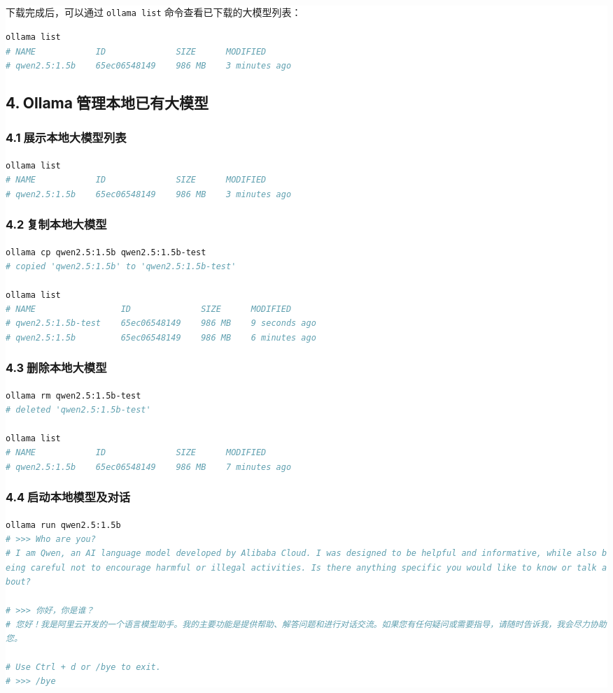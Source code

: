 下载完成后，可以通过 `ollama list` 命令查看已下载的大模型列表：

```bash
ollama list
# NAME            ID              SIZE      MODIFIED
# qwen2.5:1.5b    65ec06548149    986 MB    3 minutes ago
```

## 4. Ollama 管理本地已有大模型

### 4.1 展示本地大模型列表

```bash
ollama list
# NAME            ID              SIZE      MODIFIED
# qwen2.5:1.5b    65ec06548149    986 MB    3 minutes ago
```

### 4.2 复制本地大模型

```bash
ollama cp qwen2.5:1.5b qwen2.5:1.5b-test
# copied 'qwen2.5:1.5b' to 'qwen2.5:1.5b-test'

ollama list
# NAME                 ID              SIZE      MODIFIED
# qwen2.5:1.5b-test    65ec06548149    986 MB    9 seconds ago
# qwen2.5:1.5b         65ec06548149    986 MB    6 minutes ago
```

### 4.3 删除本地大模型

```bash
ollama rm qwen2.5:1.5b-test
# deleted 'qwen2.5:1.5b-test'

ollama list
# NAME            ID              SIZE      MODIFIED
# qwen2.5:1.5b    65ec06548149    986 MB    7 minutes ago
```

### 4.4 启动本地模型及对话

```bash
ollama run qwen2.5:1.5b
# >>> Who are you?
# I am Qwen, an AI language model developed by Alibaba Cloud. I was designed to be helpful and informative, while also being careful not to encourage harmful or illegal activities. Is there anything specific you would like to know or talk about?

# >>> 你好，你是谁？
# 您好！我是阿里云开发的一个语言模型助手。我的主要功能是提供帮助、解答问题和进行对话交流。如果您有任何疑问或需要指导，请随时告诉我，我会尽力协助您。

# Use Ctrl + d or /bye to exit.
# >>> /bye
```
